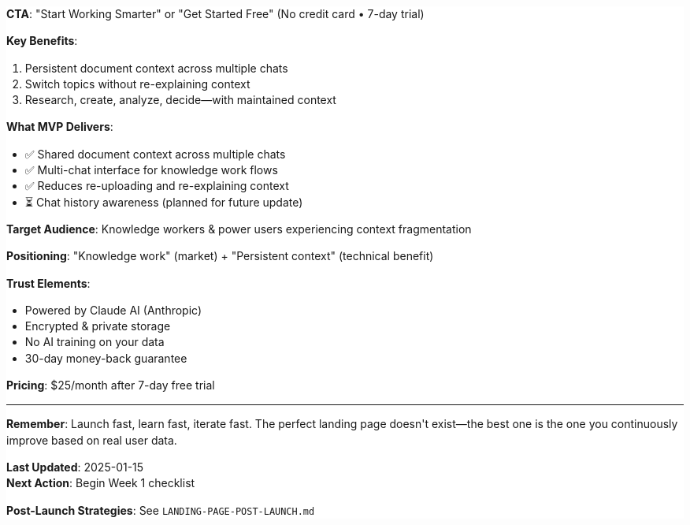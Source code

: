 **CTA**: "Start Working Smarter" or "Get Started Free" (No credit card • 7-day trial)

**Key Benefits**:

1. Persistent document context across multiple chats
2. Switch topics without re-explaining context
3. Research, create, analyze, decide—with maintained context

**What MVP Delivers**:

- ✅ Shared document context across multiple chats
- ✅ Multi-chat interface for knowledge work flows
- ✅ Reduces re-uploading and re-explaining context
- ⏳ Chat history awareness (planned for future update)

**Target Audience**: Knowledge workers & power users experiencing context fragmentation

**Positioning**: "Knowledge work" (market) + "Persistent context" (technical benefit)

**Trust Elements**:

- Powered by Claude AI (Anthropic)
- Encrypted & private storage
- No AI training on your data
- 30-day money-back guarantee

**Pricing**: $25/month after 7-day free trial

---

**Remember**: Launch fast, learn fast, iterate fast. The perfect landing page doesn't exist—the best one is the one you continuously improve based on real user data.

**Last Updated**: 2025-01-15  
**Next Action**: Begin Week 1 checklist

**Post-Launch Strategies**: See `LANDING-PAGE-POST-LAUNCH.md`
